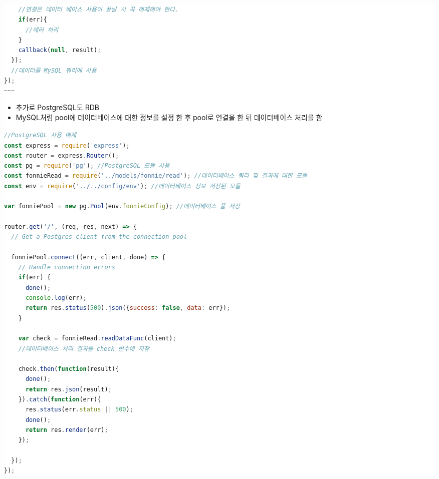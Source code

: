 ```javascript
    //연결은 데이터 베이스 사용이 끝날 시 꼭 해제해야 한다.
    if(err){
      //에러 처리
    }
    callback(null, result);
  });
  //데이터를 MySQL 쿼리에 사용
});
~~~
```

* 추가로 PostgreSQL도 RDB
* MySQL처럼 pool에 데이터베이스에 대한 정보를 설정 한 후 pool로 연결을 한 뒤 데이터베이스 처리를 함

```javascript
//PostgreSQL 사용 예제
const express = require('express');
const router = express.Router();
const pg = require('pg'); //PostgreSQL 모듈 사용
const fonnieRead = require('../models/fonnie/read'); //데이터베이스 쿼리 및 결과에 대한 모듈
const env = require('../../config/env'); //데이터베이스 정보 저장된 모듈

var fonniePool = new pg.Pool(env.fonnieConfig); //데이터베이스 풀 저장

router.get('/', (req, res, next) => {
  // Get a Postgres client from the connection pool

  fonniePool.connect((err, client, done) => {
    // Handle connection errors
    if(err) {
      done();
      console.log(err);
      return res.status(500).json({success: false, data: err});
    }

    var check = fonnieRead.readDataFunc(client);
    //데이터베이스 처리 결과를 check 변수에 저장

    check.then(function(result){
      done();
      return res.json(result);
    }).catch(function(err){
      res.status(err.status || 500);
      done();
      return res.render(err);
    });

  });
});
```
